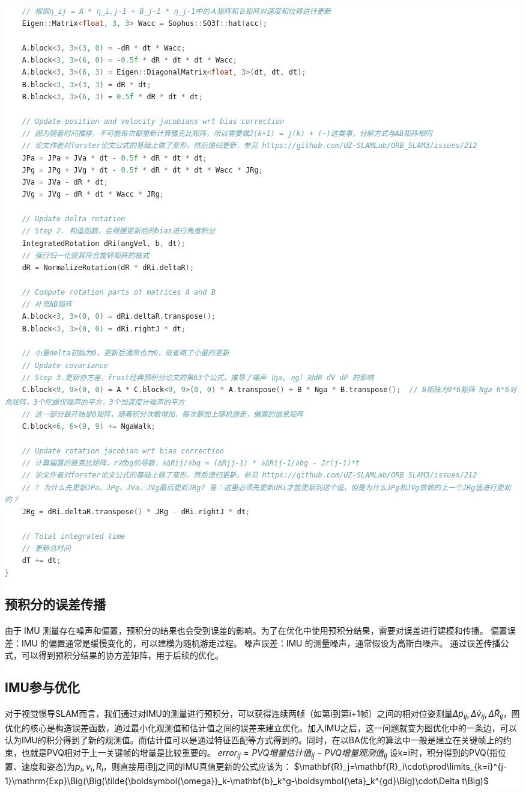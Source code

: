 ```C++ 
    // 根据η_ij = A * η_i,j-1 + B_j-1 * η_j-1中的Ａ矩阵和Ｂ矩阵对速度和位移进行更新
    Eigen::Matrix<float, 3, 3> Wacc = Sophus::SO3f::hat(acc);

    A.block<3, 3>(3, 0) = -dR * dt * Wacc;
    A.block<3, 3>(6, 0) = -0.5f * dR * dt * dt * Wacc;
    A.block<3, 3>(6, 3) = Eigen::DiagonalMatrix<float, 3>(dt, dt, dt);
    B.block<3, 3>(3, 3) = dR * dt;
    B.block<3, 3>(6, 3) = 0.5f * dR * dt * dt;

    // Update position and velocity jacobians wrt bias correction
    // 因为随着时间推移，不可能每次都重新计算雅克比矩阵，所以需要做J(k+1) = j(k) + (~)这类事，分解方式与AB矩阵相同
    // 论文作者对forster论文公式的基础上做了变形，然后递归更新，参见 https://github.com/UZ-SLAMLab/ORB_SLAM3/issues/212
    JPa = JPa + JVa * dt - 0.5f * dR * dt * dt;
    JPg = JPg + JVg * dt - 0.5f * dR * dt * dt * Wacc * JRg;
    JVa = JVa - dR * dt;
    JVg = JVg - dR * dt * Wacc * JRg;

    // Update delta rotation
    // Step 2. 构造函数，会根据更新后的bias进行角度积分
    IntegratedRotation dRi(angVel, b, dt);
    // 强行归一化使其符合旋转矩阵的格式
    dR = NormalizeRotation(dR * dRi.deltaR);

    // Compute rotation parts of matrices A and B
    // 补充AB矩阵
    A.block<3, 3>(0, 0) = dRi.deltaR.transpose();
    B.block<3, 3>(0, 0) = dRi.rightJ * dt;

    // 小量delta初始为0，更新后通常也为0，故省略了小量的更新
    // Update covariance
    // Step 3.更新协方差，frost经典预积分论文的第63个公式，推导了噪声（ηa, ηg）对dR dV dP 的影响
    C.block<9, 9>(0, 0) = A * C.block<9, 9>(0, 0) * A.transpose() + B * Nga * B.transpose();  // B矩阵为9*6矩阵 Nga 6*6对角矩阵，3个陀螺仪噪声的平方，3个加速度计噪声的平方
    // 这一部分最开始是0矩阵，随着积分次数增加，每次都加上随机游走，偏置的信息矩阵
    C.block<6, 6>(9, 9) += NgaWalk;

    // Update rotation jacobian wrt bias correction
    // 计算偏置的雅克比矩阵，r对bg的导数，∂ΔRij/∂bg = (ΔRjj-1) * ∂ΔRij-1/∂bg - Jr(j-1)*t
    // 论文作者对forster论文公式的基础上做了变形，然后递归更新，参见 https://github.com/UZ-SLAMLab/ORB_SLAM3/issues/212
    // ? 为什么先更新JPa、JPg、JVa、JVg最后更新JRg? 答：这里必须先更新dRi才能更新到这个值，但是为什么JPg和JVg依赖的上一个JRg值进行更新的？
    JRg = dRi.deltaR.transpose() * JRg - dRi.rightJ * dt;

    // Total integrated time
    // 更新总时间
    dT += dt;
}
```     
## 预积分的误差传播  
由于 IMU 测量存在噪声和偏置，预积分的结果也会受到误差的影响。为了在优化中使用预积分结果，需要对误差进行建模和传播。
偏置误差：IMU 的偏置通常是缓慢变化的，可以建模为随机游走过程。
噪声误差：IMU 的测量噪声，通常假设为高斯白噪声。
通过误差传播公式，可以得到预积分结果的协方差矩阵，用于后续的优化。
## IMU参与优化  
对于视觉惯导SLAM而言，我们通过对IMU的测量进行预积分，可以获得连续两帧（如第i到第i+1帧）之间的相对位姿测量$\Delta{\tilde{p}_{ij}},\Delta{\tilde{v}_{ij}},\Delta{\tilde{R}_{ij}}$，图优化的核心是构造误差函数，通过最小化观测值和估计值之间的误差来建立优化。加入IMU之后，这一问题就变为图优化中的一条边，可以认为IMU的积分得到了新的观测值。而估计值可以是通过特征匹配等方式得到的。同时，在以BA优化的算法中一般是建立在关键帧上的约束，也就是PVQ相对于上一关键帧的增量是比较重要的。
$error_{ij}=PVQ增量估计值_{ij}-PVQ增量观测值_{ij}$
设k=i时，积分得到的PVQ(指位置、速度和姿态)为$p_i,v_i,R_i$，则直接用i到j之间的IMU真值更新的公式应该为：
$\mathbf{R}_j=\mathbf{R}_i\cdot\prod\limits_{k=i}^{j-1}\mathrm{Exp}\Big(\Big(\tilde{\boldsymbol{\omega}}_k-\mathbf{b}_k^g-\boldsymbol{\eta}_k^{gd}\Big)\cdot\Delta t\Big)$   